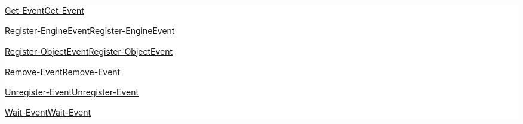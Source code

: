 [<span data-ttu-id="eadf1-149">Get-Event</span><span class="sxs-lookup"><span data-stu-id="eadf1-149">Get-Event</span></span>](Get-Event.md)

[<span data-ttu-id="eadf1-150">Register-EngineEvent</span><span class="sxs-lookup"><span data-stu-id="eadf1-150">Register-EngineEvent</span></span>](Register-EngineEvent.md)

[<span data-ttu-id="eadf1-151">Register-ObjectEvent</span><span class="sxs-lookup"><span data-stu-id="eadf1-151">Register-ObjectEvent</span></span>](Register-ObjectEvent.md)

[<span data-ttu-id="eadf1-152">Remove-Event</span><span class="sxs-lookup"><span data-stu-id="eadf1-152">Remove-Event</span></span>](Remove-Event.md)

[<span data-ttu-id="eadf1-153">Unregister-Event</span><span class="sxs-lookup"><span data-stu-id="eadf1-153">Unregister-Event</span></span>](Unregister-Event.md)

[<span data-ttu-id="eadf1-154">Wait-Event</span><span class="sxs-lookup"><span data-stu-id="eadf1-154">Wait-Event</span></span>](Wait-Event.md)
